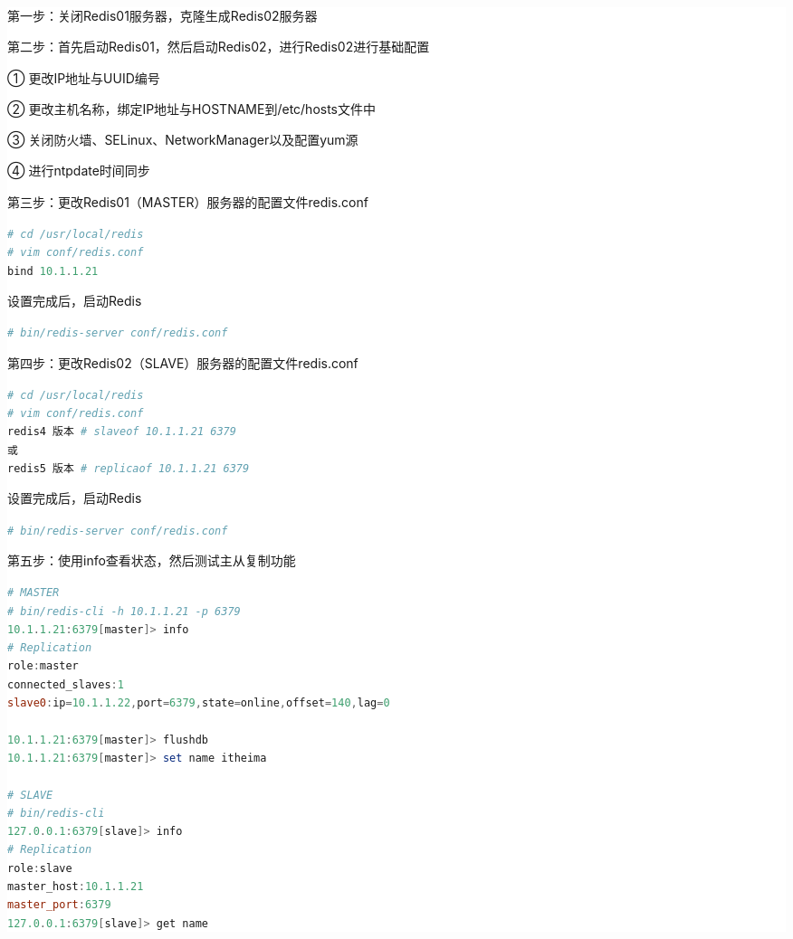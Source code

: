 第一步：关闭Redis01服务器，克隆生成Redis02服务器

第二步：首先启动Redis01，然后启动Redis02，进行Redis02进行基础配置

① 更改IP地址与UUID编号

② 更改主机名称，绑定IP地址与HOSTNAME到/etc/hosts文件中

③ 关闭防火墙、SELinux、NetworkManager以及配置yum源

④ 进行ntpdate时间同步

第三步：更改Redis01（MASTER）服务器的配置文件redis.conf

```powershell
# cd /usr/local/redis
# vim conf/redis.conf
bind 10.1.1.21
```

设置完成后，启动Redis

```powershell
# bin/redis-server conf/redis.conf
```

第四步：更改Redis02（SLAVE）服务器的配置文件redis.conf

```powershell
# cd /usr/local/redis
# vim conf/redis.conf
redis4 版本 # slaveof 10.1.1.21 6379
或
redis5 版本 # replicaof 10.1.1.21 6379
```

设置完成后，启动Redis

```powershell
# bin/redis-server conf/redis.conf
```

第五步：使用info查看状态，然后测试主从复制功能

```powershell
# MASTER
# bin/redis-cli -h 10.1.1.21 -p 6379
10.1.1.21:6379[master]> info
# Replication
role:master
connected_slaves:1
slave0:ip=10.1.1.22,port=6379,state=online,offset=140,lag=0

10.1.1.21:6379[master]> flushdb
10.1.1.21:6379[master]> set name itheima

# SLAVE
# bin/redis-cli
127.0.0.1:6379[slave]> info
# Replication
role:slave
master_host:10.1.1.21
master_port:6379
127.0.0.1:6379[slave]> get name
```
